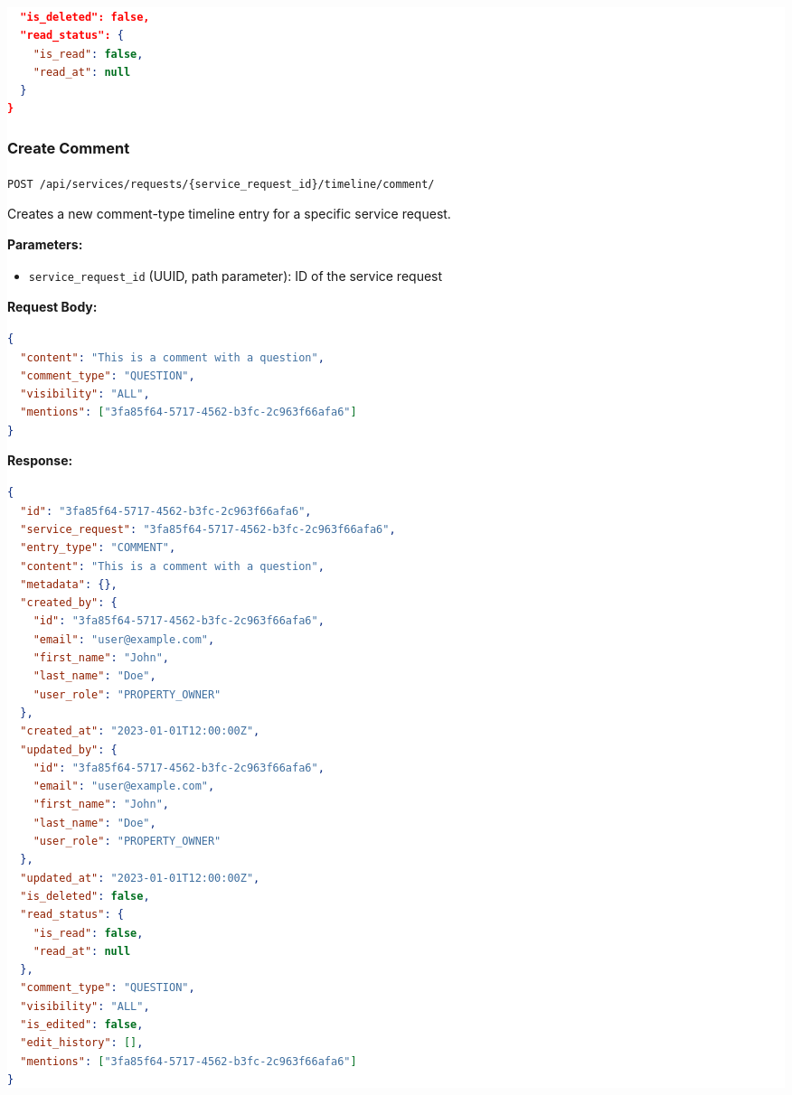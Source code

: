 ```json
  "is_deleted": false,
  "read_status": {
    "is_read": false,
    "read_at": null
  }
}
```

### Create Comment

```
POST /api/services/requests/{service_request_id}/timeline/comment/
```

Creates a new comment-type timeline entry for a specific service request.

**Parameters:**

- `service_request_id` (UUID, path parameter): ID of the service request

**Request Body:**

```json
{
  "content": "This is a comment with a question",
  "comment_type": "QUESTION",
  "visibility": "ALL",
  "mentions": ["3fa85f64-5717-4562-b3fc-2c963f66afa6"]
}
```

**Response:**

```json
{
  "id": "3fa85f64-5717-4562-b3fc-2c963f66afa6",
  "service_request": "3fa85f64-5717-4562-b3fc-2c963f66afa6",
  "entry_type": "COMMENT",
  "content": "This is a comment with a question",
  "metadata": {},
  "created_by": {
    "id": "3fa85f64-5717-4562-b3fc-2c963f66afa6",
    "email": "user@example.com",
    "first_name": "John",
    "last_name": "Doe",
    "user_role": "PROPERTY_OWNER"
  },
  "created_at": "2023-01-01T12:00:00Z",
  "updated_by": {
    "id": "3fa85f64-5717-4562-b3fc-2c963f66afa6",
    "email": "user@example.com",
    "first_name": "John",
    "last_name": "Doe",
    "user_role": "PROPERTY_OWNER"
  },
  "updated_at": "2023-01-01T12:00:00Z",
  "is_deleted": false,
  "read_status": {
    "is_read": false,
    "read_at": null
  },
  "comment_type": "QUESTION",
  "visibility": "ALL",
  "is_edited": false,
  "edit_history": [],
  "mentions": ["3fa85f64-5717-4562-b3fc-2c963f66afa6"]
}
```